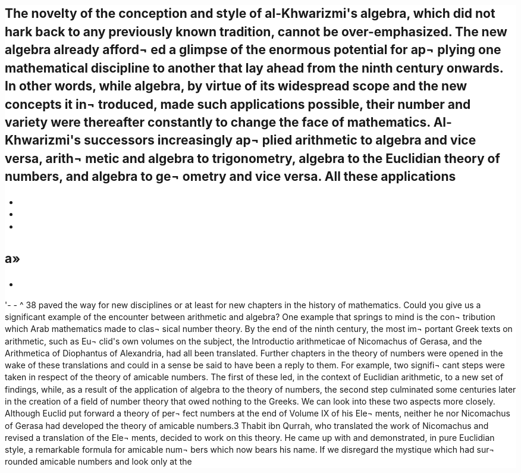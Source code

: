 The novelty of the conception and style of
al-Khwarizmi's algebra, which did not hark back
to any previously known tradition, cannot be
over-emphasized. The new algebra already afford¬
ed a glimpse of the enormous potential for ap¬
plying one mathematical discipline to another
that lay ahead from the ninth century onwards.
In other words, while algebra, by virtue of its
widespread scope and the new concepts it in¬
troduced, made such applications possible, their
number and variety were thereafter constantly
to change the face of mathematics.
Al-Khwarizmi's successors increasingly ap¬
plied arithmetic to algebra and vice versa, arith¬
metic and algebra to trigonometry, algebra to the
Euclidian theory of numbers, and algebra to ge¬
ometry and vice versa. All these applications
-
-
-
-
a»
-
-
'- -
^
38
paved the way for new disciplines or at least for
new chapters in the history of mathematics.
Could you give us a significant example of the
encounter between arithmetic and algebra?
One example that springs to mind is the con¬
tribution which Arab mathematics made to clas¬
sical number theory.
By the end of the ninth century, the most im¬
portant Greek texts on arithmetic, such as Eu¬
clid's own volumes on the subject, the Introductio
arithmeticae of Nicomachus of Gerasa, and the
Arithmetica of Diophantus of Alexandria, had all
been translated. Further chapters in the theory
of numbers were opened in the wake of these
translations and could in a sense be said to have
been a reply to them. For example, two signifi¬
cant steps were taken in respect of the theory of
amicable numbers. The first of these led, in the
context of Euclidian arithmetic, to a new set of
findings, while, as a result of the application of
algebra to the theory of numbers, the second step
culminated some centuries later in the creation
of a field of number theory that owed nothing
to the Greeks. We can look into these two aspects
more closely.
Although Euclid put forward a theory of per¬
fect numbers at the end of Volume IX of his Ele¬
ments, neither he nor Nicomachus of Gerasa had
developed the theory of amicable numbers.3
Thabit ibn Qurrah, who translated the work of
Nicomachus and revised a translation of the Ele¬
ments, decided to work on this theory. He came
up with and demonstrated, in pure Euclidian
style, a remarkable formula for amicable num¬
bers which now bears his name.
If we disregard the mystique which had sur¬
rounded amicable numbers and look only at the